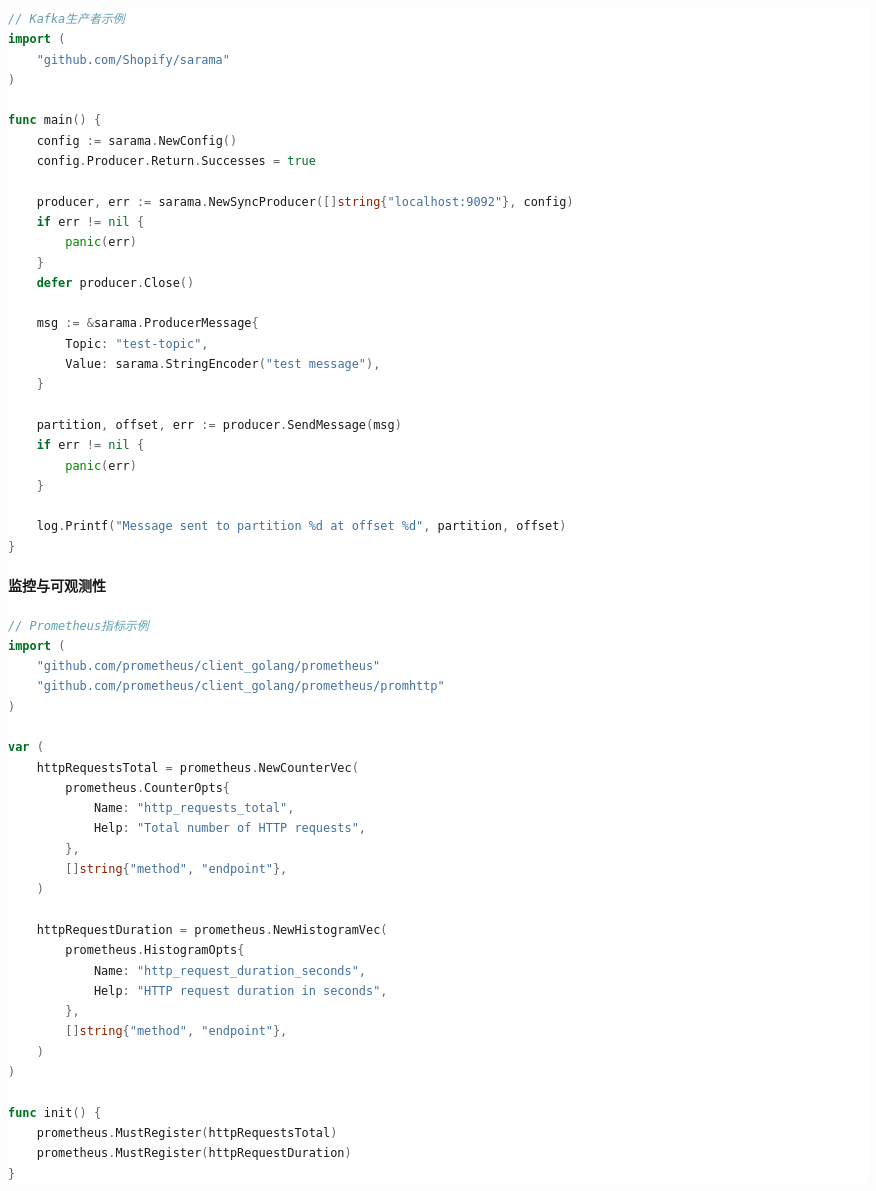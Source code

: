 ```go
// Kafka生产者示例
import (
    "github.com/Shopify/sarama"
)

func main() {
    config := sarama.NewConfig()
    config.Producer.Return.Successes = true
    
    producer, err := sarama.NewSyncProducer([]string{"localhost:9092"}, config)
    if err != nil {
        panic(err)
    }
    defer producer.Close()
    
    msg := &sarama.ProducerMessage{
        Topic: "test-topic",
        Value: sarama.StringEncoder("test message"),
    }
    
    partition, offset, err := producer.SendMessage(msg)
    if err != nil {
        panic(err)
    }
    
    log.Printf("Message sent to partition %d at offset %d", partition, offset)
}
```

#### 监控与可观测性

```go
// Prometheus指标示例
import (
    "github.com/prometheus/client_golang/prometheus"
    "github.com/prometheus/client_golang/prometheus/promhttp"
)

var (
    httpRequestsTotal = prometheus.NewCounterVec(
        prometheus.CounterOpts{
            Name: "http_requests_total",
            Help: "Total number of HTTP requests",
        },
        []string{"method", "endpoint"},
    )
    
    httpRequestDuration = prometheus.NewHistogramVec(
        prometheus.HistogramOpts{
            Name: "http_request_duration_seconds",
            Help: "HTTP request duration in seconds",
        },
        []string{"method", "endpoint"},
    )
)

func init() {
    prometheus.MustRegister(httpRequestsTotal)
    prometheus.MustRegister(httpRequestDuration)
}
```
